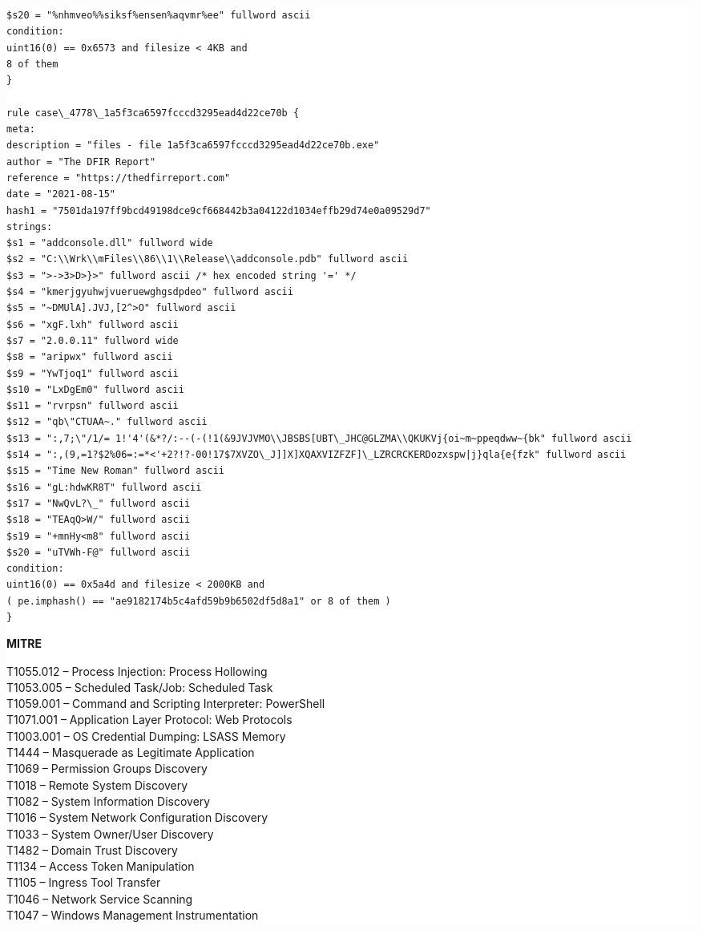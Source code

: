 ```
$s20 = "%nhmveo%%siksf%ensen%aqvmr%ee" fullword ascii  
condition:  
uint16(0) == 0x6573 and filesize < 4KB and  
8 of them  
}  
  
rule case\_4778\_1a5f3ca6597fcccd3295ead4d22ce70b {  
meta:  
description = "files - file 1a5f3ca6597fcccd3295ead4d22ce70b.exe"  
author = "The DFIR Report"  
reference = "https://thedfirreport.com"  
date = "2021-08-15"  
hash1 = "7501da197ff9bcd49198dce9cf668442b3a04122d1034effb29d74e0a09529d7"  
strings:  
$s1 = "addconsole.dll" fullword wide  
$s2 = "C:\\Wrk\\mFiles\\86\\1\\Release\\addconsole.pdb" fullword ascii  
$s3 = ">->3>D>}>" fullword ascii /* hex encoded string '=' */  
$s4 = "kmerjgyuhwjvueruewghgsdpdeo" fullword ascii  
$s5 = "~DMUlA].JVJ,[2^>O" fullword ascii  
$s6 = "xgF.lxh" fullword ascii  
$s7 = "2.0.0.11" fullword wide  
$s8 = "aripwx" fullword ascii  
$s9 = "YwTjoq1" fullword ascii  
$s10 = "LxDgEm0" fullword ascii  
$s11 = "rvrpsn" fullword ascii  
$s12 = "qb\"CTUAA~." fullword ascii  
$s13 = ":,7;\"/1/= 1!'4'(&*?/:--(-(!1(&9JVJVMO\\JBSBS[UBT\_JHC@GLZMA\\QKUKVj{oi~m~ppeqdww~{bk" fullword ascii  
$s14 = ":,(9,=1?$2%06=:=*<'+2?!?-00!17$7XVZO\_J]]X]XQAXVIZFZF]\_LZRCRCKERDozxspw|j}qla{e{fzk" fullword ascii  
$s15 = "Time New Roman" fullword ascii  
$s16 = "gL:hdwKR8T" fullword ascii  
$s17 = "NwQvL?\_" fullword ascii  
$s18 = "TEAqQ>W/" fullword ascii  
$s19 = "+mnHy<m8" fullword ascii  
$s20 = "uTVWh-F@" fullword ascii  
condition:  
uint16(0) == 0x5a4d and filesize < 2000KB and  
( pe.imphash() == "ae9182174b5c4afd59b9b6502df5d8a1" or 8 of them )  
}
```

**MITRE** 


T1055.012 – Process Injection: Process Hollowing   
T1053.005 – Scheduled Task/Job: Scheduled Task   
T1059.001 – Command and Scripting Interpreter: PowerShell    
T1071.001 – Application Layer Protocol: Web Protocols   
T1003.001 – OS Credential Dumping: LSASS Memory   
T1444 – Masquerade as Legitimate Application    
T1069 – Permission Groups Discovery   
T1018 – Remote System Discovery   
T1082 – System Information Discovery   
T1016 – System Network Configuration Discovery   
T1033 – System Owner/User Discovery   
T1482 – Domain Trust Discovery   
T1134 – Access Token Manipulation   
T1105 – Ingress Tool Transfer   
T1046 – Network Service Scanning   
T1047 – Windows Management Instrumentation 
